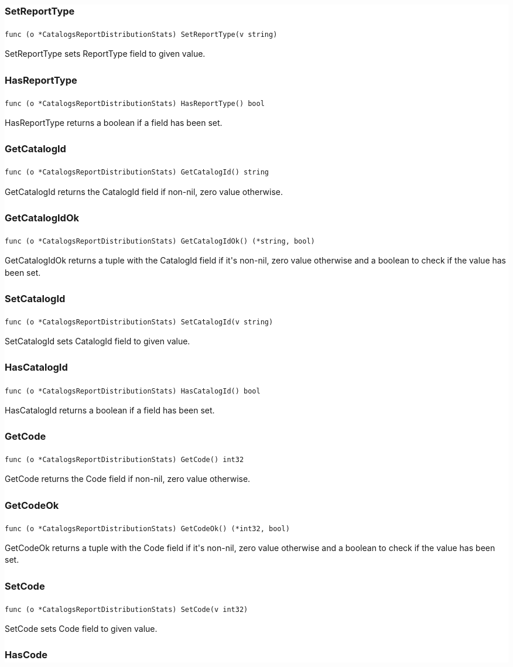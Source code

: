 ### SetReportType

`func (o *CatalogsReportDistributionStats) SetReportType(v string)`

SetReportType sets ReportType field to given value.

### HasReportType

`func (o *CatalogsReportDistributionStats) HasReportType() bool`

HasReportType returns a boolean if a field has been set.

### GetCatalogId

`func (o *CatalogsReportDistributionStats) GetCatalogId() string`

GetCatalogId returns the CatalogId field if non-nil, zero value otherwise.

### GetCatalogIdOk

`func (o *CatalogsReportDistributionStats) GetCatalogIdOk() (*string, bool)`

GetCatalogIdOk returns a tuple with the CatalogId field if it's non-nil, zero value otherwise
and a boolean to check if the value has been set.

### SetCatalogId

`func (o *CatalogsReportDistributionStats) SetCatalogId(v string)`

SetCatalogId sets CatalogId field to given value.

### HasCatalogId

`func (o *CatalogsReportDistributionStats) HasCatalogId() bool`

HasCatalogId returns a boolean if a field has been set.

### GetCode

`func (o *CatalogsReportDistributionStats) GetCode() int32`

GetCode returns the Code field if non-nil, zero value otherwise.

### GetCodeOk

`func (o *CatalogsReportDistributionStats) GetCodeOk() (*int32, bool)`

GetCodeOk returns a tuple with the Code field if it's non-nil, zero value otherwise
and a boolean to check if the value has been set.

### SetCode

`func (o *CatalogsReportDistributionStats) SetCode(v int32)`

SetCode sets Code field to given value.

### HasCode
